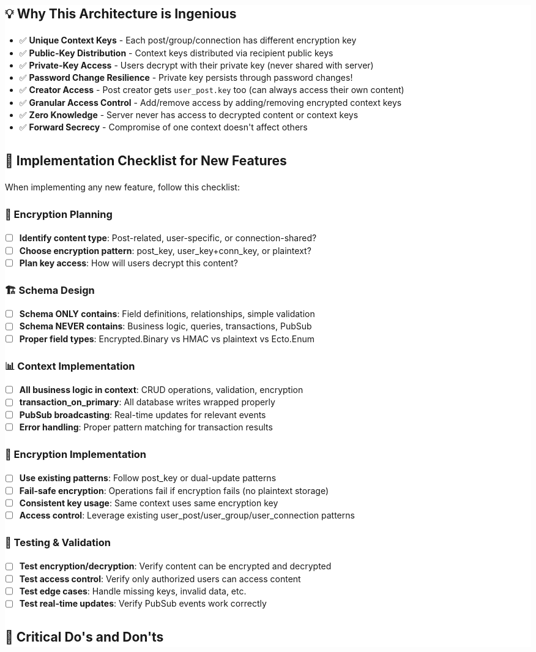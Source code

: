 ## 💡 Why This Architecture is Ingenious

- ✅ **Unique Context Keys** - Each post/group/connection has different encryption key
- ✅ **Public-Key Distribution** - Context keys distributed via recipient public keys
- ✅ **Private-Key Access** - Users decrypt with their private key (never shared with server)
- ✅ **Password Change Resilience** - Private key persists through password changes!
- ✅ **Creator Access** - Post creator gets `user_post.key` too (can always access their own content)
- ✅ **Granular Access Control** - Add/remove access by adding/removing encrypted context keys
- ✅ **Zero Knowledge** - Server never has access to decrypted content or context keys
- ✅ **Forward Secrecy** - Compromise of one context doesn't affect others

## 📝 Implementation Checklist for New Features

When implementing any new feature, follow this checklist:

### 🔐 Encryption Planning

- [ ] **Identify content type**: Post-related, user-specific, or connection-shared?
- [ ] **Choose encryption pattern**: post_key, user_key+conn_key, or plaintext?
- [ ] **Plan key access**: How will users decrypt this content?

### 🏗️ Schema Design

- [ ] **Schema ONLY contains**: Field definitions, relationships, simple validation
- [ ] **Schema NEVER contains**: Business logic, queries, transactions, PubSub
- [ ] **Proper field types**: Encrypted.Binary vs HMAC vs plaintext vs Ecto.Enum

### 📊 Context Implementation

- [ ] **All business logic in context**: CRUD operations, validation, encryption
- [ ] **transaction_on_primary**: All database writes wrapped properly
- [ ] **PubSub broadcasting**: Real-time updates for relevant events
- [ ] **Error handling**: Proper pattern matching for transaction results

### 🔑 Encryption Implementation

- [ ] **Use existing patterns**: Follow post_key or dual-update patterns
- [ ] **Fail-safe encryption**: Operations fail if encryption fails (no plaintext storage)
- [ ] **Consistent key usage**: Same context uses same encryption key
- [ ] **Access control**: Leverage existing user_post/user_group/user_connection patterns

### 🧪 Testing & Validation

- [ ] **Test encryption/decryption**: Verify content can be encrypted and decrypted
- [ ] **Test access control**: Verify only authorized users can access content
- [ ] **Test edge cases**: Handle missing keys, invalid data, etc.
- [ ] **Test real-time updates**: Verify PubSub events work correctly

## 🚨 Critical Do's and Don'ts
